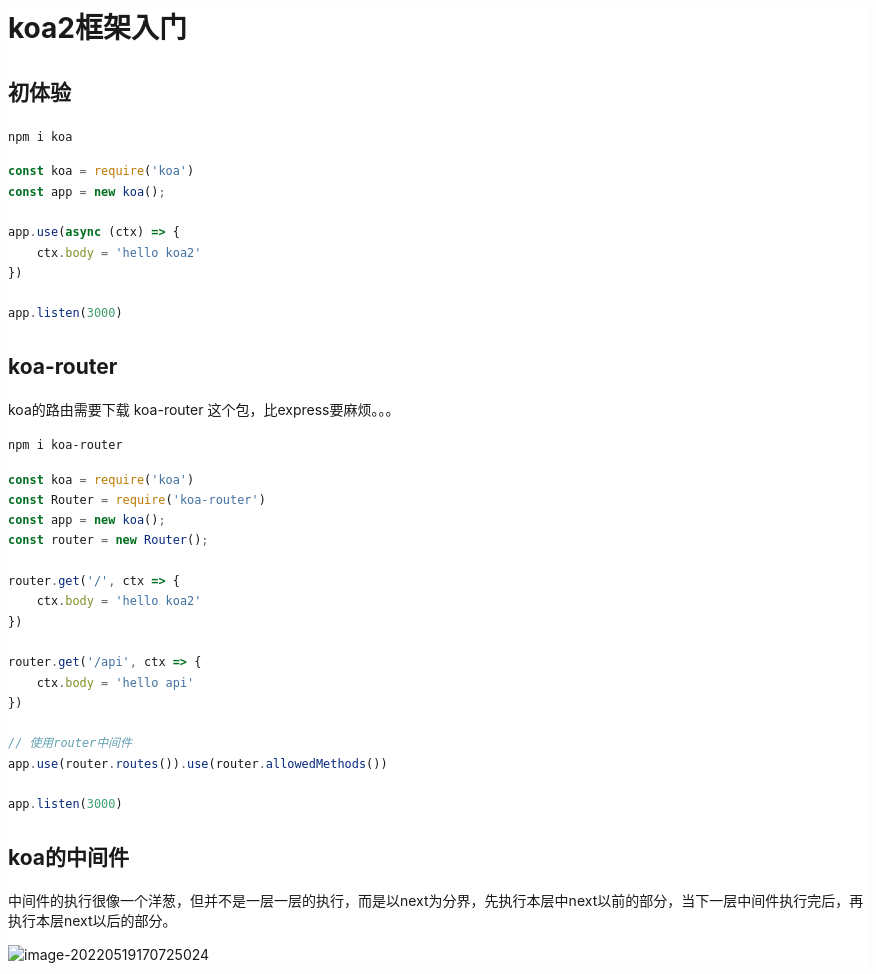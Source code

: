 # koa2框架入门

## 初体验

`npm i koa`

```js
const koa = require('koa')
const app = new koa();

app.use(async (ctx) => {
    ctx.body = 'hello koa2'
})

app.listen(3000)
```



## koa-router

koa的路由需要下载 koa-router 这个包，比express要麻烦。。。

`npm i koa-router`

```js
const koa = require('koa')
const Router = require('koa-router')
const app = new koa();
const router = new Router();

router.get('/', ctx => {
    ctx.body = 'hello koa2'
})

router.get('/api', ctx => {
    ctx.body = 'hello api'
})

// 使用router中间件
app.use(router.routes()).use(router.allowedMethods())

app.listen(3000)
```





## koa的中间件

中间件的执行很像一个洋葱，但并不是一层一层的执行，而是以next为分界，先执行本层中next以前的部分，当下一层中间件执行完后，再执行本层next以后的部分。

![image-20220519170725024](C:\Users\28318\AppData\Roaming\Typora\typora-user-images\image-20220519170725024.png)
